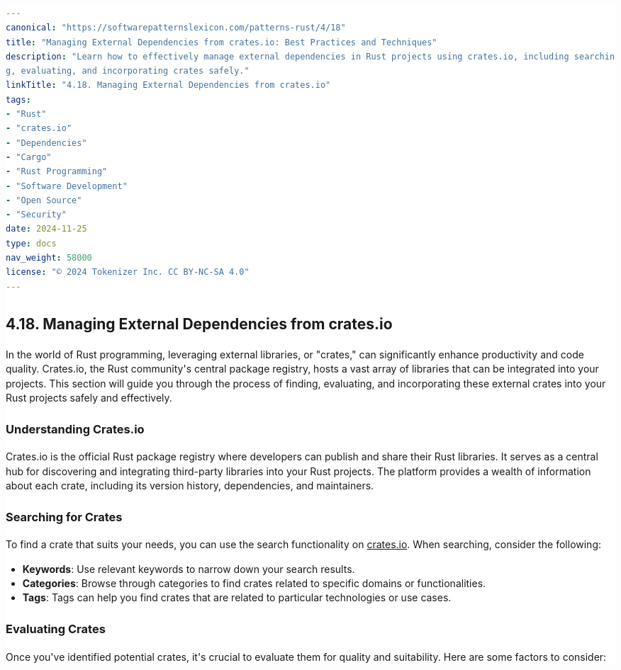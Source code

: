 ```yaml
---
canonical: "https://softwarepatternslexicon.com/patterns-rust/4/18"
title: "Managing External Dependencies from crates.io: Best Practices and Techniques"
description: "Learn how to effectively manage external dependencies in Rust projects using crates.io, including searching, evaluating, and incorporating crates safely."
linkTitle: "4.18. Managing External Dependencies from crates.io"
tags:
- "Rust"
- "crates.io"
- "Dependencies"
- "Cargo"
- "Rust Programming"
- "Software Development"
- "Open Source"
- "Security"
date: 2024-11-25
type: docs
nav_weight: 58000
license: "© 2024 Tokenizer Inc. CC BY-NC-SA 4.0"
---
```


## 4.18. Managing External Dependencies from crates.io

In the world of Rust programming, leveraging external libraries, or "crates," can significantly enhance productivity and code quality. Crates.io, the Rust community's central package registry, hosts a vast array of libraries that can be integrated into your projects. This section will guide you through the process of finding, evaluating, and incorporating these external crates into your Rust projects safely and effectively.

### Understanding Crates.io

Crates.io is the official Rust package registry where developers can publish and share their Rust libraries. It serves as a central hub for discovering and integrating third-party libraries into your Rust projects. The platform provides a wealth of information about each crate, including its version history, dependencies, and maintainers.

### Searching for Crates

To find a crate that suits your needs, you can use the search functionality on [crates.io](https://crates.io/). When searching, consider the following:

- **Keywords**: Use relevant keywords to narrow down your search results.
- **Categories**: Browse through categories to find crates related to specific domains or functionalities.
- **Tags**: Tags can help you find crates that are related to particular technologies or use cases.

### Evaluating Crates

Once you've identified potential crates, it's crucial to evaluate them for quality and suitability. Here are some factors to consider:
